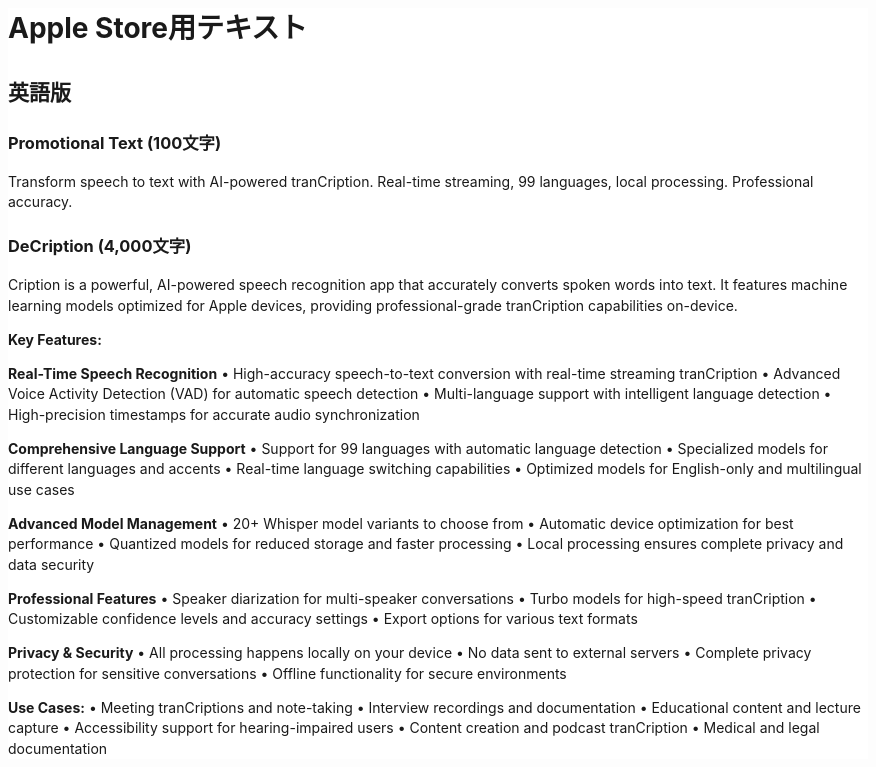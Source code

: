 # Apple Store用テキスト

## 英語版

### Promotional Text (100文字)
Transform speech to text with AI-powered tranCription. Real-time streaming, 99 languages, local processing. Professional accuracy.

### DeCription (4,000文字)
Cription is a powerful, AI-powered speech recognition app that accurately converts spoken words into text. It features machine learning models optimized for Apple devices, providing professional-grade tranCription capabilities on-device.

**Key Features:**

**Real-Time Speech Recognition**
• High-accuracy speech-to-text conversion with real-time streaming tranCription
• Advanced Voice Activity Detection (VAD) for automatic speech detection
• Multi-language support with intelligent language detection
• High-precision timestamps for accurate audio synchronization

**Comprehensive Language Support**
• Support for 99 languages with automatic language detection
• Specialized models for different languages and accents
• Real-time language switching capabilities
• Optimized models for English-only and multilingual use cases

**Advanced Model Management**
• 20+ Whisper model variants to choose from
• Automatic device optimization for best performance
• Quantized models for reduced storage and faster processing
• Local processing ensures complete privacy and data security

**Professional Features**
• Speaker diarization for multi-speaker conversations
• Turbo models for high-speed tranCription
• Customizable confidence levels and accuracy settings
• Export options for various text formats

**Privacy & Security**
• All processing happens locally on your device
• No data sent to external servers
• Complete privacy protection for sensitive conversations
• Offline functionality for secure environments

**Use Cases:**
• Meeting tranCriptions and note-taking
• Interview recordings and documentation
• Educational content and lecture capture
• Accessibility support for hearing-impaired users
• Content creation and podcast tranCription
• Medical and legal documentation
